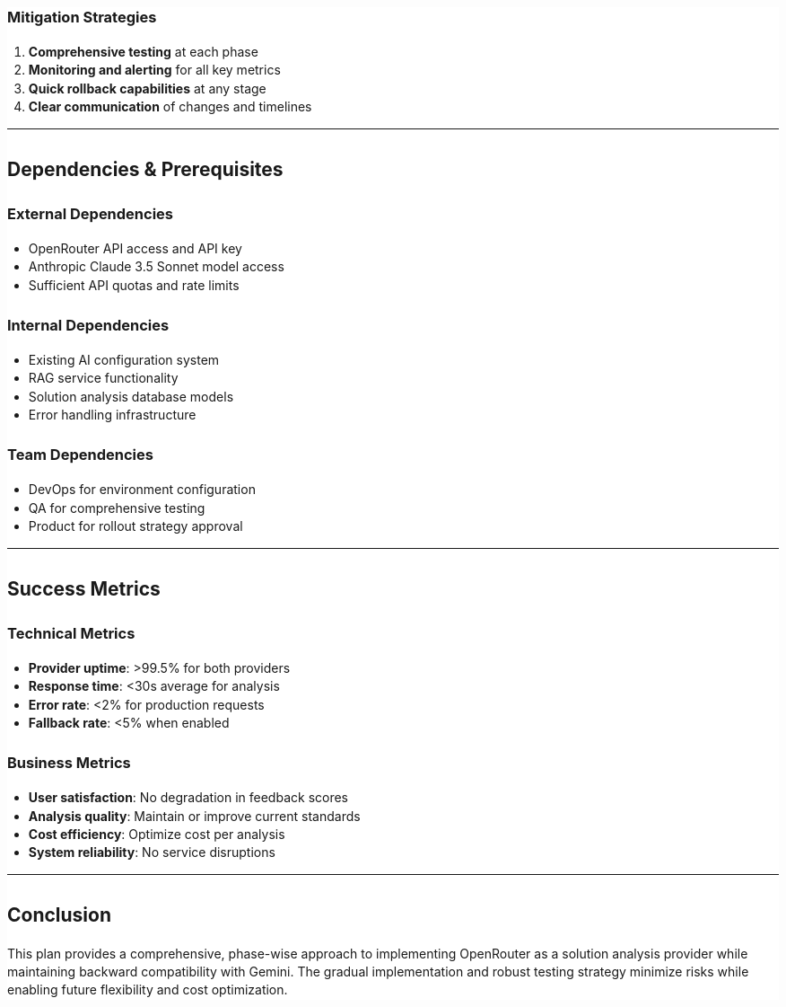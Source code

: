 ### Mitigation Strategies
1. **Comprehensive testing** at each phase
2. **Monitoring and alerting** for all key metrics
3. **Quick rollback capabilities** at any stage
4. **Clear communication** of changes and timelines

---

## Dependencies & Prerequisites

### External Dependencies
- OpenRouter API access and API key
- Anthropic Claude 3.5 Sonnet model access
- Sufficient API quotas and rate limits

### Internal Dependencies
- Existing AI configuration system
- RAG service functionality
- Solution analysis database models
- Error handling infrastructure

### Team Dependencies
- DevOps for environment configuration
- QA for comprehensive testing
- Product for rollout strategy approval

---

## Success Metrics

### Technical Metrics
- **Provider uptime**: >99.5% for both providers
- **Response time**: <30s average for analysis
- **Error rate**: <2% for production requests
- **Fallback rate**: <5% when enabled

### Business Metrics
- **User satisfaction**: No degradation in feedback scores
- **Analysis quality**: Maintain or improve current standards
- **Cost efficiency**: Optimize cost per analysis
- **System reliability**: No service disruptions

---

## Conclusion

This plan provides a comprehensive, phase-wise approach to implementing OpenRouter as a solution analysis provider while maintaining backward compatibility with Gemini. The gradual implementation and robust testing strategy minimize risks while enabling future flexibility and cost optimization.
